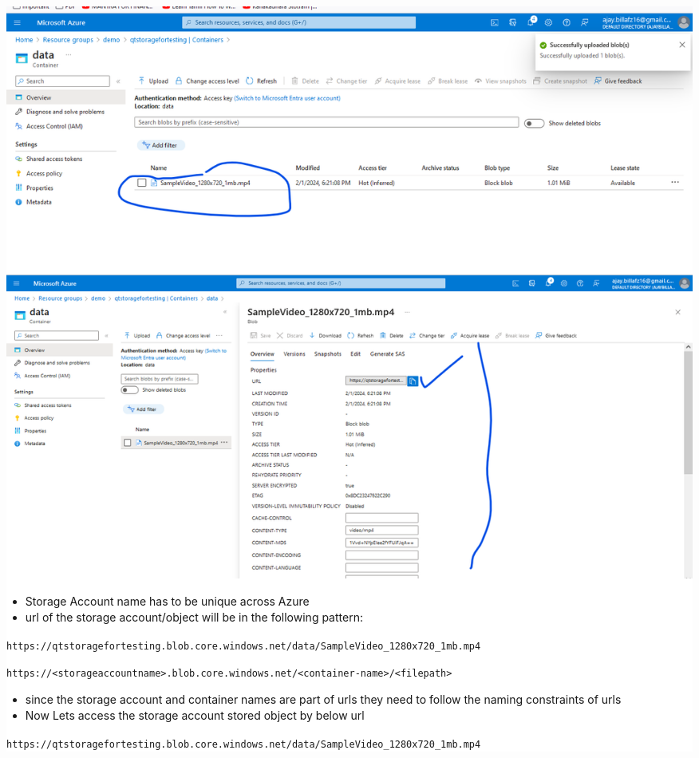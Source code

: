 ![Preview](./Images/azstorage9.png)
![Preview](./Images/azstorage10.png)
* Storage Account name has to be unique across Azure
* url of the storage account/object will be in the following pattern:

`https://qtstoragefortesting.blob.core.windows.net/data/SampleVideo_1280x720_1mb.mp4`

`https://<storageaccountname>.blob.core.windows.net/<container-name>/<filepath>`
* since the storage account and container names are part of urls they need to follow the naming constraints of urls
* Now Lets access the storage account stored object by below url

`https://qtstoragefortesting.blob.core.windows.net/data/SampleVideo_1280x720_1mb.mp4`